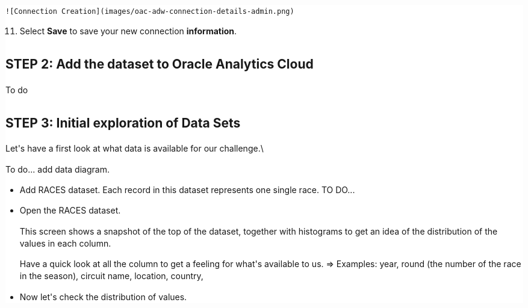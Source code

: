     ![Connection Creation](images/oac-adw-connection-details-admin.png)

11. Select **Save** to save your new connection **information**.

## **STEP 2:** Add the dataset to Oracle Analytics Cloud

To do

## **STEP 3:** Initial exploration of Data Sets

Let's have a first look at what data is available for our challenge.\

To do... add data diagram.

- Add RACES dataset. Each record in this dataset represents one single race.
  TO DO...

- Open the RACES dataset.

  This screen shows a snapshot of the top of the dataset, together with histograms to get an idea of the distribution of the values in each column.

  Have a quick look at all the column to get a feeling for what's available to us.
  => Examples: year, round (the number of the race in the season), circuit name, location, country,

- Now let's check the distribution of values.
